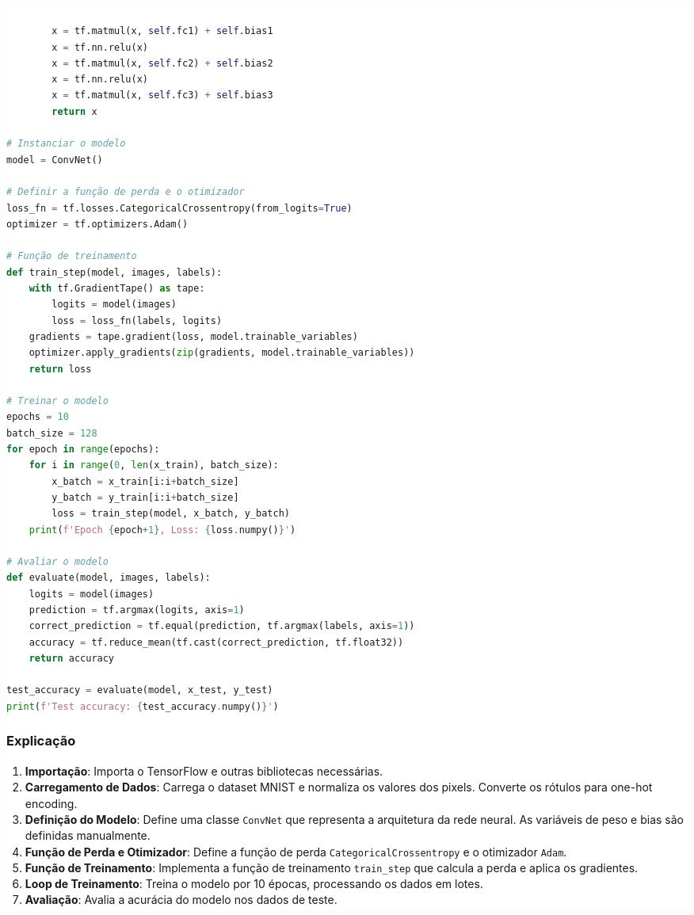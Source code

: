 ```python

        x = tf.matmul(x, self.fc1) + self.bias1
        x = tf.nn.relu(x)
        x = tf.matmul(x, self.fc2) + self.bias2
        x = tf.nn.relu(x)
        x = tf.matmul(x, self.fc3) + self.bias3
        return x

# Instanciar o modelo
model = ConvNet()

# Definir a função de perda e o otimizador
loss_fn = tf.losses.CategoricalCrossentropy(from_logits=True)
optimizer = tf.optimizers.Adam()

# Função de treinamento
def train_step(model, images, labels):
    with tf.GradientTape() as tape:
        logits = model(images)
        loss = loss_fn(labels, logits)
    gradients = tape.gradient(loss, model.trainable_variables)
    optimizer.apply_gradients(zip(gradients, model.trainable_variables))
    return loss

# Treinar o modelo
epochs = 10
batch_size = 128
for epoch in range(epochs):
    for i in range(0, len(x_train), batch_size):
        x_batch = x_train[i:i+batch_size]
        y_batch = y_train[i:i+batch_size]
        loss = train_step(model, x_batch, y_batch)
    print(f'Epoch {epoch+1}, Loss: {loss.numpy()}')

# Avaliar o modelo
def evaluate(model, images, labels):
    logits = model(images)
    prediction = tf.argmax(logits, axis=1)
    correct_prediction = tf.equal(prediction, tf.argmax(labels, axis=1))
    accuracy = tf.reduce_mean(tf.cast(correct_prediction, tf.float32))
    return accuracy

test_accuracy = evaluate(model, x_test, y_test)
print(f'Test accuracy: {test_accuracy.numpy()}')
```

### Explicação
1. **Importação**: Importa o TensorFlow e outras bibliotecas necessárias.
2. **Carregamento de Dados**: Carrega o dataset MNIST e normaliza os valores dos pixels. Converte os rótulos para one-hot encoding.
3. **Definição do Modelo**: Define uma classe `ConvNet` que representa a arquitetura da rede neural. As variáveis de peso e bias são definidas manualmente.
4. **Função de Perda e Otimizador**: Define a função de perda `CategoricalCrossentropy` e o otimizador `Adam`.
5. **Função de Treinamento**: Implementa a função de treinamento `train_step` que calcula a perda e aplica os gradientes.
6. **Loop de Treinamento**: Treina o modelo por 10 épocas, processando os dados em lotes.
7. **Avaliação**: Avalia a acurácia do modelo nos dados de teste.
